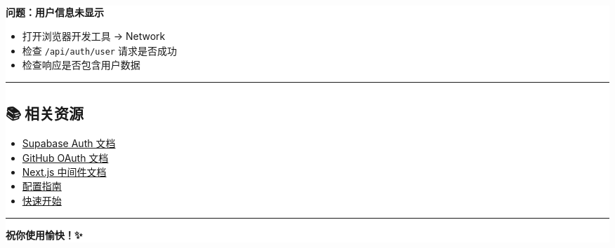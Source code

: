 **问题：用户信息未显示**
- 打开浏览器开发工具 → Network
- 检查 `/api/auth/user` 请求是否成功
- 检查响应是否包含用户数据

---

## 📚 相关资源

- [Supabase Auth 文档](https://supabase.com/docs/guides/auth)
- [GitHub OAuth 文档](https://docs.github.com/en/apps/oauth-apps)
- [Next.js 中间件文档](https://nextjs.org/docs/app/building-your-application/routing/middleware)
- [配置指南](./SUPABASE_GITHUB_AUTH.md)
- [快速开始](./SUPABASE_QUICK_START.md)

---

**祝你使用愉快！✨**

